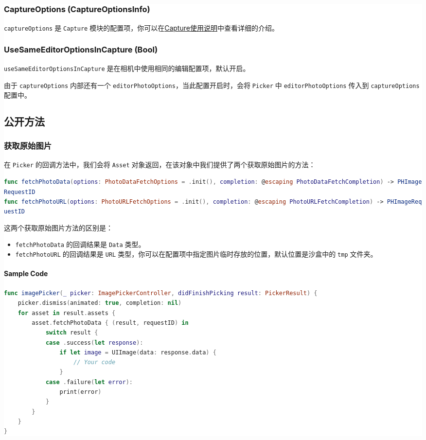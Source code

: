 ### CaptureOptions (CaptureOptionsInfo)

`captureOptions` 是 `Capture` 模块的配置项，你可以在[Capture使用说明](https://github.com/AnyImageKit/AnyImageKit/wiki/Capture%E4%BD%BF%E7%94%A8%E8%AF%B4%E6%98%8E)中查看详细的介绍。



### UseSameEditorOptionsInCapture (Bool)

`useSameEditorOptionsInCapture` 是在相机中使用相同的编辑配置项，默认开启。

由于 `captureOptions` 内部还有一个 `editorPhotoOptions`，当此配置开启时，会将 `Picker` 中 `editorPhotoOptions` 传入到 `captureOptions` 配置中。



## 公开方法

### 获取原始图片

在 `Picker` 的回调方法中，我们会将 `Asset` 对象返回，在该对象中我们提供了两个获取原始图片的方法：

```swift
func fetchPhotoData(options: PhotoDataFetchOptions = .init(), completion: @escaping PhotoDataFetchCompletion) -> PHImageRequestID
func fetchPhotoURL(options: PhotoURLFetchOptions = .init(), completion: @escaping PhotoURLFetchCompletion) -> PHImageRequestID
```

这两个获取原始图片方法的区别是：

- `fetchPhotoData` 的回调结果是 `Data` 类型。
- `fetchPhotoURL` 的回调结果是 `URL` 类型，你可以在配置项中指定图片临时存放的位置，默认位置是沙盒中的 `tmp` 文件夹。



#### Sample Code

```swift
func imagePicker(_ picker: ImagePickerController, didFinishPicking result: PickerResult) {
    picker.dismiss(animated: true, completion: nil)
    for asset in result.assets {
        asset.fetchPhotoData { (result, requestID) in
            switch result {
            case .success(let response):
                if let image = UIImage(data: response.data) {
                    // Your code
                }
            case .failure(let error):
                print(error)
            }
        }
    }
}
```

